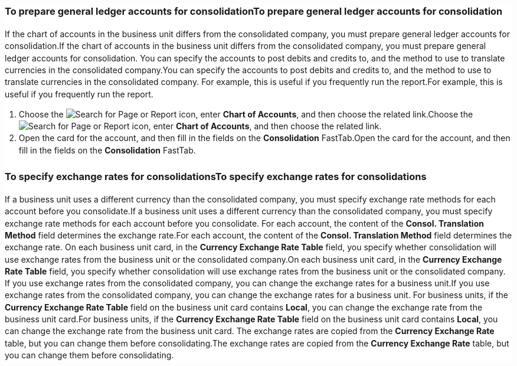 ### <a name="to-prepare-general-ledger-accounts-for-consolidation"></a><span data-ttu-id="50b36-139">To prepare general ledger accounts for consolidation</span><span class="sxs-lookup"><span data-stu-id="50b36-139">To prepare general ledger accounts for consolidation</span></span>
<span data-ttu-id="50b36-140">If the chart of accounts in the business unit differs from the consolidated company, you must prepare general ledger accounts for consolidation.</span><span class="sxs-lookup"><span data-stu-id="50b36-140">If the chart of accounts in the business unit differs from the consolidated company, you must prepare general ledger accounts for consolidation.</span></span> <span data-ttu-id="50b36-141">You can specify the accounts to post debits and credits to, and the method to use to translate currencies in the consolidated company.</span><span class="sxs-lookup"><span data-stu-id="50b36-141">You can specify the accounts to post debits and credits to, and the method to use to translate currencies in the consolidated company.</span></span> <span data-ttu-id="50b36-142">For example, this is useful if you frequently run the report.</span><span class="sxs-lookup"><span data-stu-id="50b36-142">For example, this is useful if you frequently run the report.</span></span>

1. <span data-ttu-id="50b36-143">Choose the ![Search for Page or Report](media/ui-search/search_small.png "Search for Page or Report icon") icon, enter **Chart of Accounts**, and then choose the related link.</span><span class="sxs-lookup"><span data-stu-id="50b36-143">Choose the ![Search for Page or Report](media/ui-search/search_small.png "Search for Page or Report icon") icon, enter **Chart of Accounts**, and then choose the related link.</span></span>  
2. <span data-ttu-id="50b36-144">Open the card for the account, and then fill in the fields on the **Consolidation** FastTab.</span><span class="sxs-lookup"><span data-stu-id="50b36-144">Open the card for the account, and then fill in the fields on the **Consolidation** FastTab.</span></span>

### <a name="to-specify-exchange-rates-for-consolidations"></a><span data-ttu-id="50b36-145">To specify exchange rates for consolidations</span><span class="sxs-lookup"><span data-stu-id="50b36-145">To specify exchange rates for consolidations</span></span>
<span data-ttu-id="50b36-146">If a business unit uses a different currency than the consolidated company, you must specify exchange rate methods for each account before you consolidate.</span><span class="sxs-lookup"><span data-stu-id="50b36-146">If a business unit uses a different currency than the consolidated company, you must specify exchange rate methods for each account before you consolidate.</span></span> <span data-ttu-id="50b36-147">For each account, the content of the **Consol. Translation Method** field determines the exchange rate.</span><span class="sxs-lookup"><span data-stu-id="50b36-147">For each account, the content of the **Consol. Translation Method** field determines the exchange rate.</span></span> <span data-ttu-id="50b36-148">On each business unit card, in the **Currency Exchange Rate Table** field, you specify whether consolidation will use exchange rates from the business unit or the consolidated company.</span><span class="sxs-lookup"><span data-stu-id="50b36-148">On each business unit card, in the **Currency Exchange Rate Table** field, you specify whether consolidation will use exchange rates from the business unit or the consolidated company.</span></span> <span data-ttu-id="50b36-149">If you use exchange rates from the consolidated company, you can change the exchange rates for a business unit.</span><span class="sxs-lookup"><span data-stu-id="50b36-149">If you use exchange rates from the consolidated company, you can change the exchange rates for a business unit.</span></span> <span data-ttu-id="50b36-150">For business units, if the **Currency Exchange Rate Table** field on the business unit card contains **Local**, you can change the exchange rate from the business unit card.</span><span class="sxs-lookup"><span data-stu-id="50b36-150">For business units, if the **Currency Exchange Rate Table** field on the business unit card contains **Local**, you can change the exchange rate from the business unit card.</span></span> <span data-ttu-id="50b36-151">The exchange rates are copied from the **Currency Exchange Rate** table, but you can change them before consolidating.</span><span class="sxs-lookup"><span data-stu-id="50b36-151">The exchange rates are copied from the **Currency Exchange Rate** table, but you can change them before consolidating.</span></span>
